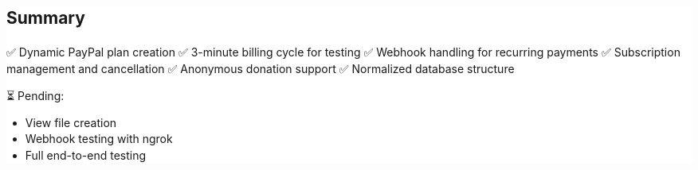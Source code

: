 ## Summary

✅ Dynamic PayPal plan creation
✅ 3-minute billing cycle for testing
✅ Webhook handling for recurring payments
✅ Subscription management and cancellation
✅ Anonymous donation support
✅ Normalized database structure

⏳ Pending:
- View file creation
- Webhook testing with ngrok
- Full end-to-end testing

